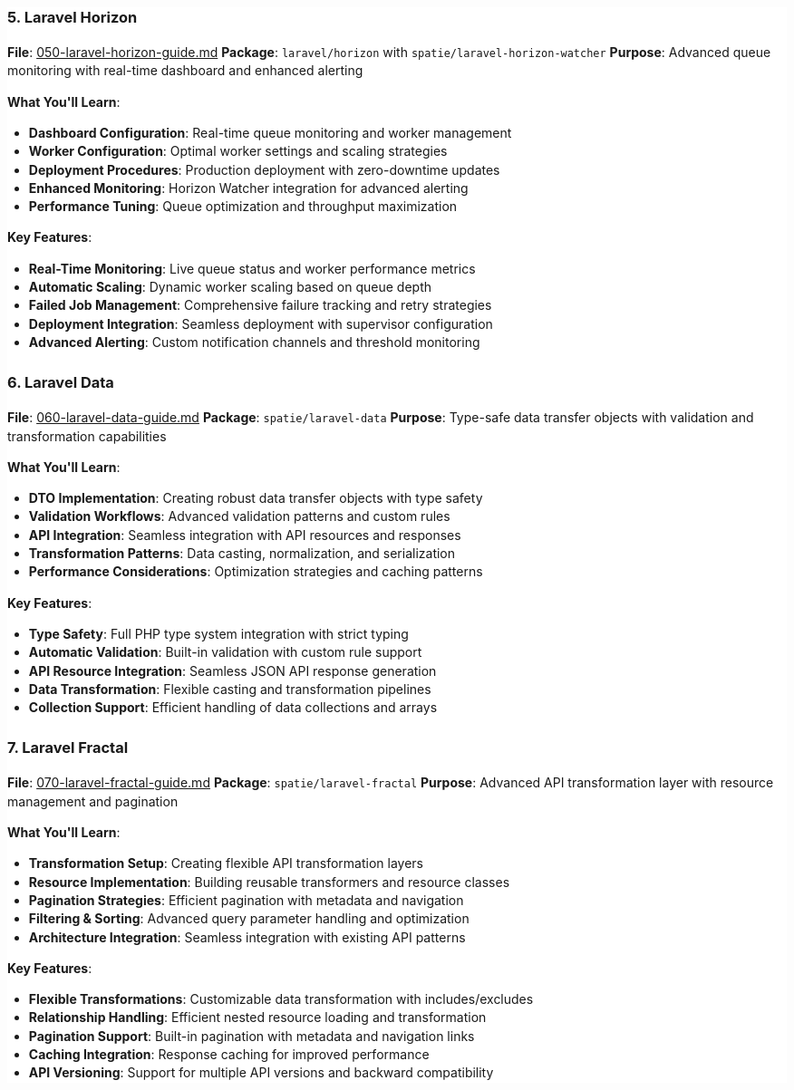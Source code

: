 ### 5. Laravel Horizon
**File**: [050-laravel-horizon-guide.md](050-laravel-horizon-guide.md)
**Package**: `laravel/horizon` with `spatie/laravel-horizon-watcher`
**Purpose**: Advanced queue monitoring with real-time dashboard and enhanced alerting

**What You'll Learn**:
- **Dashboard Configuration**: Real-time queue monitoring and worker management
- **Worker Configuration**: Optimal worker settings and scaling strategies
- **Deployment Procedures**: Production deployment with zero-downtime updates
- **Enhanced Monitoring**: Horizon Watcher integration for advanced alerting
- **Performance Tuning**: Queue optimization and throughput maximization

**Key Features**:
- **Real-Time Monitoring**: Live queue status and worker performance metrics
- **Automatic Scaling**: Dynamic worker scaling based on queue depth
- **Failed Job Management**: Comprehensive failure tracking and retry strategies
- **Deployment Integration**: Seamless deployment with supervisor configuration
- **Advanced Alerting**: Custom notification channels and threshold monitoring

### 6. Laravel Data
**File**: [060-laravel-data-guide.md](060-laravel-data-guide.md)
**Package**: `spatie/laravel-data`
**Purpose**: Type-safe data transfer objects with validation and transformation capabilities

**What You'll Learn**:
- **DTO Implementation**: Creating robust data transfer objects with type safety
- **Validation Workflows**: Advanced validation patterns and custom rules
- **API Integration**: Seamless integration with API resources and responses
- **Transformation Patterns**: Data casting, normalization, and serialization
- **Performance Considerations**: Optimization strategies and caching patterns

**Key Features**:
- **Type Safety**: Full PHP type system integration with strict typing
- **Automatic Validation**: Built-in validation with custom rule support
- **API Resource Integration**: Seamless JSON API response generation
- **Data Transformation**: Flexible casting and transformation pipelines
- **Collection Support**: Efficient handling of data collections and arrays

### 7. Laravel Fractal
**File**: [070-laravel-fractal-guide.md](070-laravel-fractal-guide.md)
**Package**: `spatie/laravel-fractal`
**Purpose**: Advanced API transformation layer with resource management and pagination

**What You'll Learn**:
- **Transformation Setup**: Creating flexible API transformation layers
- **Resource Implementation**: Building reusable transformers and resource classes
- **Pagination Strategies**: Efficient pagination with metadata and navigation
- **Filtering & Sorting**: Advanced query parameter handling and optimization
- **Architecture Integration**: Seamless integration with existing API patterns

**Key Features**:
- **Flexible Transformations**: Customizable data transformation with includes/excludes
- **Relationship Handling**: Efficient nested resource loading and transformation
- **Pagination Support**: Built-in pagination with metadata and navigation links
- **Caching Integration**: Response caching for improved performance
- **API Versioning**: Support for multiple API versions and backward compatibility
